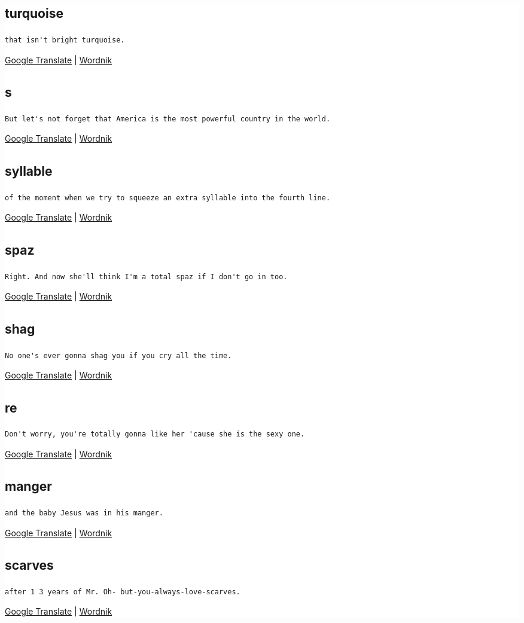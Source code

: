 
## turquoise
    that isn't bright turquoise.
[Google Translate](https://translate.google.com/#en/ru/that%20isn%27t%20bright%20turquoise.) |
[Wordnik](http://wordnik.com/words/turquoise)


## s
    But let's not forget that America is the most powerful country in the world.
[Google Translate](https://translate.google.com/#en/ru/But%20let%27s%20not%20forget%20that%20America%20is%20the%20most%20powerful%20country%20in%20the%20world.) |
[Wordnik](http://wordnik.com/words/s)


## syllable
    of the moment when we try to squeeze an extra syllable into the fourth line.
[Google Translate](https://translate.google.com/#en/ru/of%20the%20moment%20when%20we%20try%20to%20squeeze%20an%20extra%20syllable%20into%20the%20fourth%20line.) |
[Wordnik](http://wordnik.com/words/syllable)


## spaz
    Right. And now she'll think I'm a total spaz if I don't go in too.
[Google Translate](https://translate.google.com/#en/ru/Right.%20And%20now%20she%27ll%20think%20I%27m%20a%20total%20spaz%20if%20I%20don%27t%20go%20in%20too.) |
[Wordnik](http://wordnik.com/words/spaz)


## shag
    No one's ever gonna shag you if you cry all the time.
[Google Translate](https://translate.google.com/#en/ru/No%20one%27s%20ever%20gonna%20shag%20you%20if%20you%20cry%20all%20the%20time.) |
[Wordnik](http://wordnik.com/words/shag)


## re
    Don't worry, you're totally gonna like her 'cause she is the sexy one.
[Google Translate](https://translate.google.com/#en/ru/Don%27t%20worry%2C%20you%27re%20totally%20gonna%20like%20her%20%27cause%20she%20is%20the%20sexy%20one.) |
[Wordnik](http://wordnik.com/words/re)


## manger
    and the baby Jesus was in his manger.
[Google Translate](https://translate.google.com/#en/ru/and%20the%20baby%20Jesus%20was%20in%20his%20manger.) |
[Wordnik](http://wordnik.com/words/manger)


## scarves
    after 1 3 years of Mr. Oh- but-you-always-love-scarves.
[Google Translate](https://translate.google.com/#en/ru/after%201%203%20years%20of%20Mr.%20Oh-%20but-you-always-love-scarves.) |
[Wordnik](http://wordnik.com/words/scarves)
